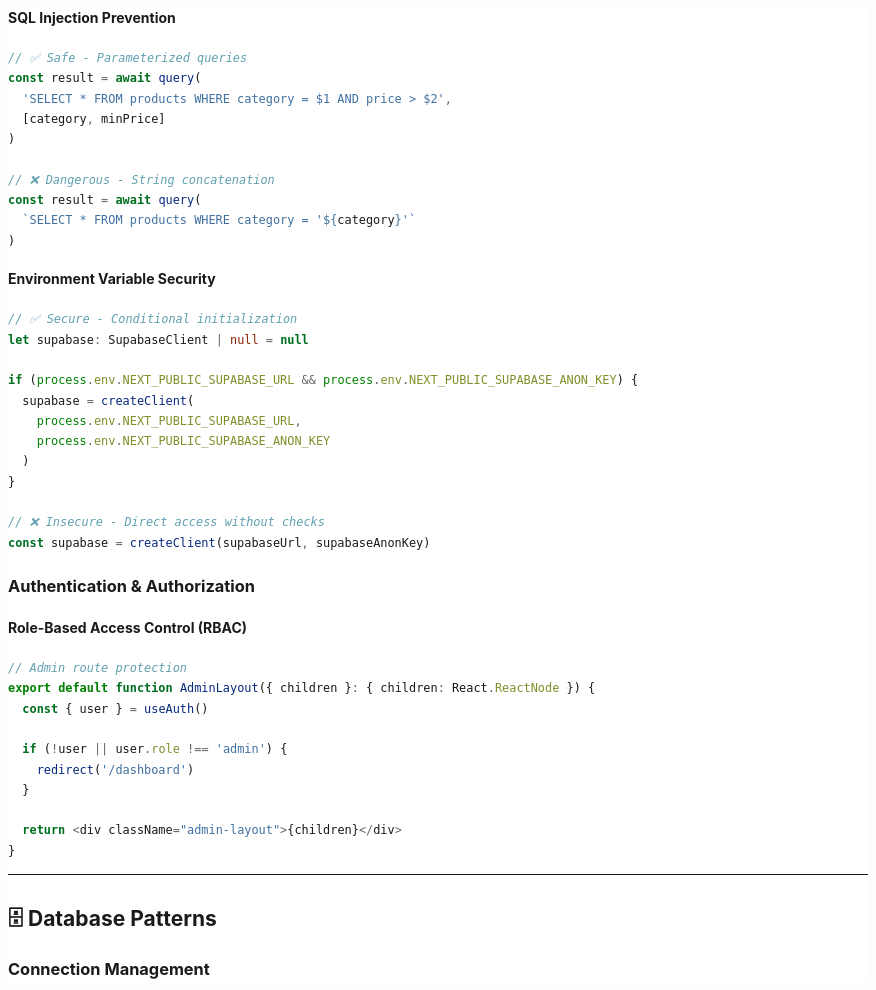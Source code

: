 #### **SQL Injection Prevention**
```typescript
// ✅ Safe - Parameterized queries
const result = await query(
  'SELECT * FROM products WHERE category = $1 AND price > $2',
  [category, minPrice]
)

// ❌ Dangerous - String concatenation
const result = await query(
  `SELECT * FROM products WHERE category = '${category}'`
)
```

#### **Environment Variable Security**
```typescript
// ✅ Secure - Conditional initialization
let supabase: SupabaseClient | null = null

if (process.env.NEXT_PUBLIC_SUPABASE_URL && process.env.NEXT_PUBLIC_SUPABASE_ANON_KEY) {
  supabase = createClient(
    process.env.NEXT_PUBLIC_SUPABASE_URL,
    process.env.NEXT_PUBLIC_SUPABASE_ANON_KEY
  )
}

// ❌ Insecure - Direct access without checks
const supabase = createClient(supabaseUrl, supabaseAnonKey)
```

### **Authentication & Authorization**

#### **Role-Based Access Control (RBAC)**
```typescript
// Admin route protection
export default function AdminLayout({ children }: { children: React.ReactNode }) {
  const { user } = useAuth()
  
  if (!user || user.role !== 'admin') {
    redirect('/dashboard')
  }
  
  return <div className="admin-layout">{children}</div>
}
```

---

## 🗄️ Database Patterns

### **Connection Management**
